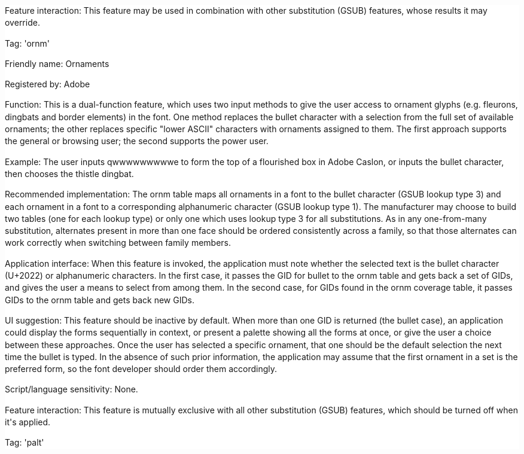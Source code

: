 Feature interaction: This feature may be used in combination with other
substitution (GSUB) features, whose results it may override.

Tag: 'ornm'

Friendly name: Ornaments

Registered by: Adobe

Function: This is a dual-function feature, which uses two input methods
to give the user access to ornament glyphs (e.g. fleurons, dingbats and
border elements) in the font. One method replaces the bullet character
with a selection from the full set of available ornaments; the other
replaces specific "lower ASCII" characters with ornaments assigned to
them. The first approach supports the general or browsing user; the
second supports the power user.

Example: The user inputs qwwwwwwwwwe to form the top of a flourished box
in Adobe Caslon, or inputs the bullet character, then chooses the
thistle dingbat.

Recommended implementation: The ornm table maps all ornaments in a font
to the bullet character (GSUB lookup type 3) and each ornament in a font
to a corresponding alphanumeric character (GSUB lookup type 1). The
manufacturer may choose to build two tables (one for each lookup type)
or only one which uses lookup type 3 for all substitutions. As in any
one-from-many substitution, alternates present in more than one face
should be ordered consistently across a family, so that those alternates
can work correctly when switching between family members.

Application interface: When this feature is invoked, the application
must note whether the selected text is the bullet character (U+2022) or
alphanumeric characters. In the first case, it passes the GID for bullet
to the ornm table and gets back a set of GIDs, and gives the user a
means to select from among them. In the second case, for GIDs found in
the ornm coverage table, it passes GIDs to the ornm table and gets back
new GIDs.

UI suggestion: This feature should be inactive by default. When more
than one GID is returned (the bullet case), an application could display
the forms sequentially in context, or present a palette showing all the
forms at once, or give the user a choice between these approaches. Once
the user has selected a specific ornament, that one should be the
default selection the next time the bullet is typed. In the absence of
such prior information, the application may assume that the first
ornament in a set is the preferred form, so the font developer should
order them accordingly.

Script/language sensitivity: None.

Feature interaction: This feature is mutually exclusive with all other
substitution (GSUB) features, which should be turned off when it's
applied.

Tag: 'palt'
